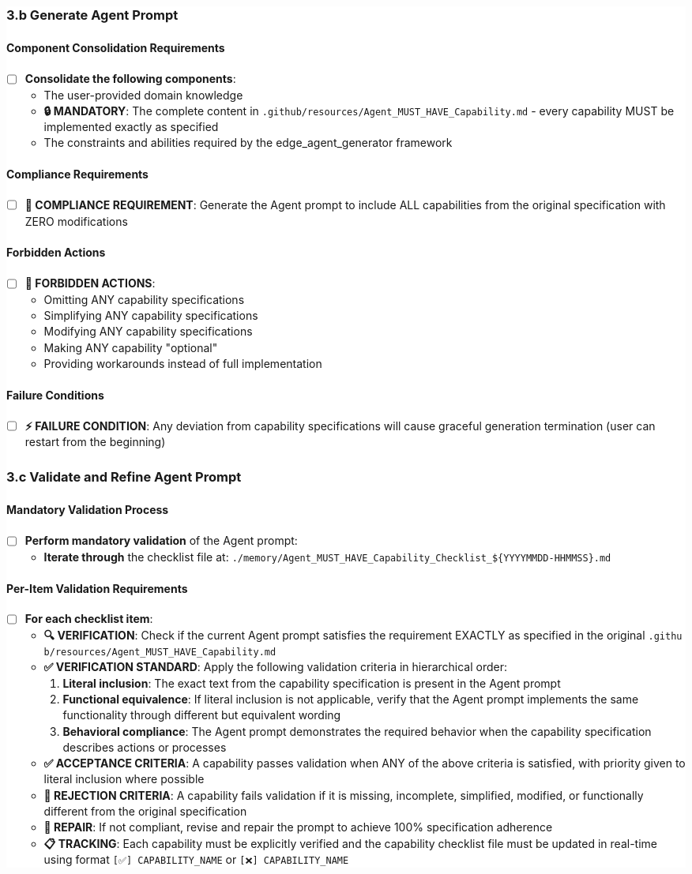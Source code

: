 ### 3.b Generate Agent Prompt

#### Component Consolidation Requirements
- [ ] **Consolidate the following components**:
  - The user-provided domain knowledge
  - **🔒 MANDATORY**: The complete content in `.github/resources/Agent_MUST_HAVE_Capability.md` - every capability MUST be implemented exactly as specified
  - The constraints and abilities required by the edge_agent_generator framework

#### Compliance Requirements
- [ ] **🚫 COMPLIANCE REQUIREMENT**: Generate the Agent prompt to include ALL capabilities from the original specification with ZERO modifications

#### Forbidden Actions
- [ ] **🚫 FORBIDDEN ACTIONS**: 
  - Omitting ANY capability specifications
  - Simplifying ANY capability specifications
  - Modifying ANY capability specifications
  - Making ANY capability "optional"
  - Providing workarounds instead of full implementation

#### Failure Conditions
- [ ] **⚡ FAILURE CONDITION**: Any deviation from capability specifications will cause graceful generation termination (user can restart from the beginning)

### 3.c Validate and Refine Agent Prompt

#### Mandatory Validation Process
- [ ] **Perform mandatory validation** of the Agent prompt:
  - **Iterate through** the checklist file at: `./memory/Agent_MUST_HAVE_Capability_Checklist_${YYYYMMDD-HHMMSS}.md`

#### Per-Item Validation Requirements
- [ ] **For each checklist item**:
  - **🔍 VERIFICATION**: Check if the current Agent prompt satisfies the requirement EXACTLY as specified in the original `.github/resources/Agent_MUST_HAVE_Capability.md`
  - **✅ VERIFICATION STANDARD**: Apply the following validation criteria in hierarchical order:
    1. **Literal inclusion**: The exact text from the capability specification is present in the Agent prompt
    2. **Functional equivalence**: If literal inclusion is not applicable, verify that the Agent prompt implements the same functionality through different but equivalent wording
    3. **Behavioral compliance**: The Agent prompt demonstrates the required behavior when the capability specification describes actions or processes
  - **✅ ACCEPTANCE CRITERIA**: A capability passes validation when ANY of the above criteria is satisfied, with priority given to literal inclusion where possible
  - **🚫 REJECTION CRITERIA**: A capability fails validation if it is missing, incomplete, simplified, modified, or functionally different from the original specification
  - **🔧 REPAIR**: If not compliant, revise and repair the prompt to achieve 100% specification adherence
  - **📋 TRACKING**: Each capability must be explicitly verified and the capability checklist file must be updated in real-time using format `[✅] CAPABILITY_NAME` or `[❌] CAPABILITY_NAME`
